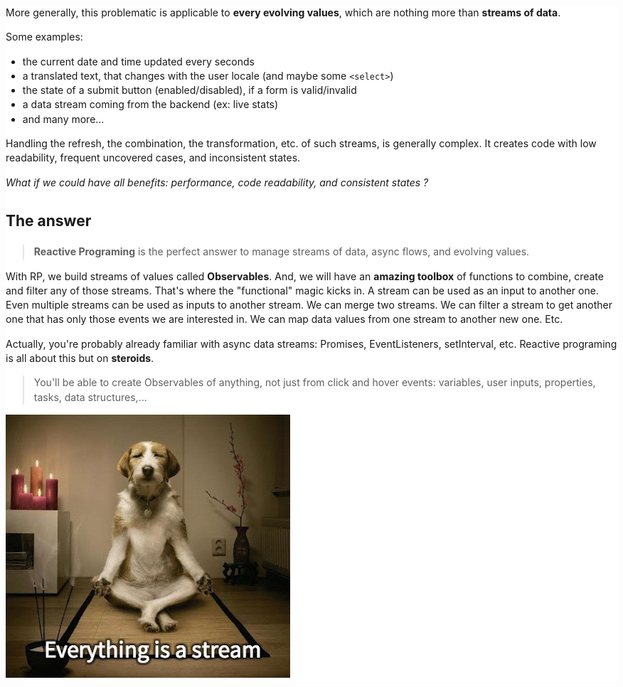 More generally, this problematic is applicable to **every evolving values**, which are nothing more than **streams of data**.

Some examples:

- the current date and time updated every seconds
- a translated text, that changes with the user locale (and maybe some `<select>`)
- the state of a submit button (enabled/disabled), if a form is valid/invalid
- a data stream coming from the backend (ex: live stats)
- and many more...

Handling the refresh, the combination, the transformation, etc. of such streams, is generally complex.
It creates code with low readability, frequent uncovered cases, and inconsistent states.

*What if we could have all benefits: performance, code readability, and consistent states ?*

## The answer

> **Reactive Programing** is the perfect answer to manage streams of data, async flows, and evolving values.

With RP, we build streams of values called **Observables**.
And, we will have an **amazing toolbox** of functions to combine, create and filter any of those streams.
That's where the "functional" magic kicks in. A stream can be used as an input to another one.
Even multiple streams can be used as inputs to another stream.
We can merge two streams. We can filter a stream to get another one that has only those events we are interested in.
We can map data values from one stream to another new one. Etc.

Actually, you're probably already familiar with async data streams: Promises, EventListeners, setInterval, etc.
Reactive programing is all about this but on **steroids**.

> You'll be able to create Observables of anything, not just from click and hover events:
> variables, user inputs, properties, tasks, data structures,...

<p align="center">

![rp meme](./images/rp-02.400.jpg)

